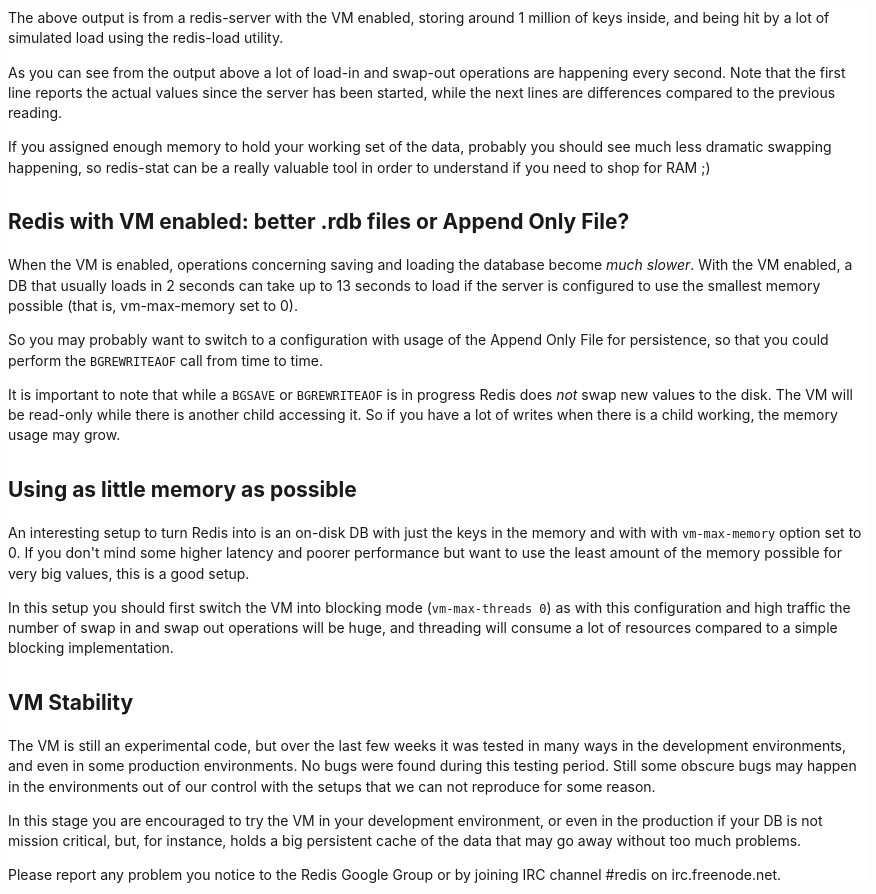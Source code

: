 The above output is from a redis-server with the VM enabled, storing around 1
million of keys inside, and being hit by a lot of simulated load using the
redis-load utility.

As you can see from the output above a lot of load-in and swap-out operations
are happening every second. Note that the first line reports the actual values
since the server has been started, while the next lines are differences
compared to the previous reading.

If you assigned enough memory to hold your working set of the data, probably
you should see much less dramatic swapping happening, so redis-stat can be a
really valuable tool in order to understand if you need to shop for RAM ;)

## Redis with VM enabled: better .rdb files or Append Only File?

When the VM is enabled, operations concerning saving and loading the database
become *much slower*. With the VM enabled, a DB that usually loads in 2 seconds
can take up to 13 seconds to load if the server is configured to use the
smallest memory possible (that is, vm-max-memory set to 0).

So you may probably want to switch to a configuration with usage of the Append
Only File for persistence, so that you could perform the `BGREWRITEAOF` call
from time to time.

It is important to note that while a `BGSAVE` or `BGREWRITEAOF` is in progress
Redis does *not* swap new values to the disk. The VM will be read-only while there
is another child accessing it. So if you have a lot of writes when there is a
child working, the memory usage may grow.

## Using as little memory as possible

An interesting setup to turn Redis into is an on-disk DB with just the keys in
the memory and with with `vm-max-memory` option set to 0. If you don't mind
some higher latency and poorer performance but want to use the least amount of
the memory possible for very big values, this is a good setup.

In this setup you should first switch the VM into blocking mode
(`vm-max-threads 0`) as with this configuration and high traffic the number of
swap in and swap out operations will be huge, and threading will consume a lot
of resources compared to a simple blocking implementation.

## VM Stability

The VM is still an experimental code, but over the last few weeks it was tested
in many ways in the development environments, and even in some production
environments. No bugs were found during this testing period. Still some obscure
bugs may happen in the environments out of our control with the setups that we
can not reproduce for some reason.

In this stage you are encouraged to try the VM in your development environment,
or even in the production if your DB is not mission critical, but, for
instance, holds a big persistent cache of the data that may go away without too
much problems.

Please report any problem you notice to the Redis Google Group or by joining
IRC channel #redis on irc.freenode.net.
